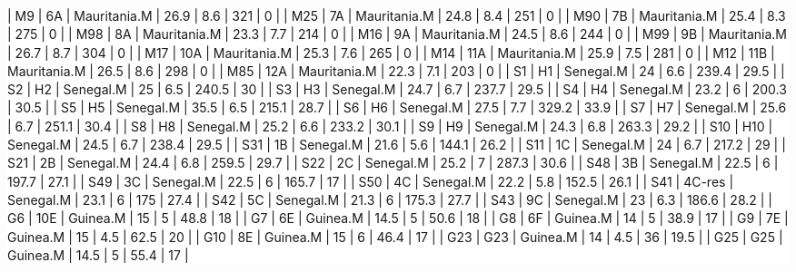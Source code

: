| M9  | 6A         | Mauritania.M | 26.9 | 8.6  | 321   | 0    |
| M25 | 7A         | Mauritania.M | 24.8 | 8.4  | 251   | 0    |
| M90 | 7B         | Mauritania.M | 25.4 | 8.3  | 275   | 0    |
| M98 | 8A         | Mauritania.M | 23.3 | 7.7  | 214   | 0    |
| M16 | 9A         | Mauritania.M | 24.5 | 8.6  | 244   | 0    |
| M99 | 9B         | Mauritania.M | 26.7 | 8.7  | 304   | 0    |
| M17 | 10A        | Mauritania.M | 25.3 | 7.6  | 265   | 0    |
| M14 | 11A        | Mauritania.M | 25.9 | 7.5  | 281   | 0    |
| M12 | 11B        | Mauritania.M | 26.5 | 8.6  | 298   | 0    |
| M85 | 12A        | Mauritania.M | 22.3 | 7.1  | 203   | 0    |
| S1  | H1         | Senegal.M    | 24   | 6.6  | 239.4 | 29.5 |
| S2  | H2         | Senegal.M    | 25   | 6.5  | 240.5 | 30   |
| S3  | H3         | Senegal.M    | 24.7 | 6.7  | 237.7 | 29.5 |
| S4  | H4         | Senegal.M    | 23.2 | 6    | 200.3 | 30.5 |
| S5  | H5         | Senegal.M    | 35.5 | 6.5  | 215.1 | 28.7 |
| S6  | H6         | Senegal.M    | 27.5 | 7.7  | 329.2 | 33.9 |
| S7  | H7         | Senegal.M    | 25.6 | 6.7  | 251.1 | 30.4 |
| S8  | H8         | Senegal.M    | 25.2 | 6.6  | 233.2 | 30.1 |
| S9  | H9         | Senegal.M    | 24.3 | 6.8  | 263.3 | 29.2 |
| S10 | H10        | Senegal.M    | 24.5 | 6.7  | 238.4 | 29.5 |
| S31 | 1B         | Senegal.M    | 21.6 | 5.6  | 144.1 | 26.2 |
| S11 | 1C         | Senegal.M    | 24   | 6.7  | 217.2 | 29   |
| S21 | 2B         | Senegal.M    | 24.4 | 6.8  | 259.5 | 29.7 |
| S22 | 2C         | Senegal.M    | 25.2 | 7    | 287.3 | 30.6 |
| S48 | 3B         | Senegal.M    | 22.5 | 6    | 197.7 | 27.1 |
| S49 | 3C         | Senegal.M    | 22.5 | 6    | 165.7 | 17   |
| S50 | 4C         | Senegal.M    | 22.2 | 5.8  | 152.5 | 26.1 |
| S41 | 4C-res     | Senegal.M    | 23.1 | 6    | 175   | 27.4 |
| S42 | 5C         | Senegal.M    | 21.3 | 6    | 175.3 | 27.7 |
| S43 | 9C         | Senegal.M    | 23   | 6.3  | 186.6 | 28.2 |
| G6  | 10E        | Guinea.M     | 15   | 5    | 48.8  | 18   |
| G7  | 6E         | Guinea.M     | 14.5 | 5    | 50.6  | 18   |
| G8  | 6F         | Guinea.M     | 14   | 5    | 38.9  | 17   |
| G9  | 7E         | Guinea.M     | 15   | 4.5  | 62.5  | 20   |
| G10 | 8E         | Guinea.M     | 15   | 6    | 46.4  | 17   |
| G23 | G23        | Guinea.M     | 14   | 4.5  | 36    | 19.5 |
| G25 | G25        | Guinea.M     | 14.5 | 5    | 55.4  | 17   |